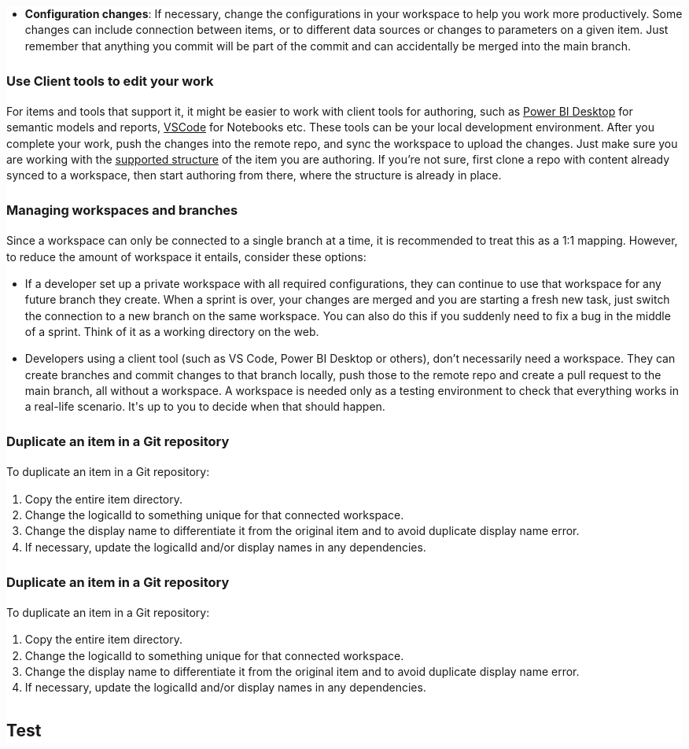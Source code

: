 * **Configuration changes**: If necessary, change the configurations in your workspace to help you work more productively. Some changes can include connection between items, or to different data sources or changes to parameters on a given item. Just remember that anything you commit will be part of the commit and can accidentally be merged into the main branch.  

### Use Client tools to edit your work

For items and tools that support it, it might be easier to work with client tools for authoring, such as [Power BI Desktop](https://powerbi.microsoft.com/desktop/) for semantic models and reports, [VSCode](https://code.visualstudio.com/) for Notebooks etc. These tools can be your local development environment. After you complete your work, push the changes into the remote repo, and sync the workspace to upload the changes. Just make sure you are working with the [supported structure](./git-integration/source-code-format.md) of the item you are authoring. If you’re not sure, first clone a repo with content already synced to a workspace, then start authoring from there, where the structure is already in place.

### Managing workspaces and branches

Since a workspace can only be connected to a single branch at a time, it is recommended to treat this as a 1:1 mapping. However, to reduce the amount of workspace it entails, consider these options:

* If a developer set up a private workspace with all required configurations, they can continue to use that workspace for any future branch they create. When a sprint is over, your changes are merged and you are starting a fresh new task, just switch the connection to a new branch on the same workspace. You can also do this if you suddenly need to fix a bug in the middle of a sprint. Think of it as a working directory on the web.

* Developers using a client tool (such as VS Code, Power BI Desktop or others), don’t necessarily need a workspace. They can create branches and commit changes to that branch locally, push those to the remote repo and create a pull request to the main branch, all without a workspace. A workspace is needed only as a testing environment to check that everything works in a real-life scenario. It's up to you to decide when that should happen.

### Duplicate an item in a Git repository

To duplicate an item in a Git repository:

1. Copy the entire item directory.
1. Change the logicalId to something unique for that connected workspace.
1. Change the display name to differentiate it from the original item and to avoid duplicate display name error.
1. If necessary, update the logicalId and/or display names in any dependencies.

### Duplicate an item in a Git repository

To duplicate an item in a Git repository:

1. Copy the entire item directory.
1. Change the logicalId to something unique for that connected workspace.
1. Change the display name to differentiate it from the original item and to avoid duplicate display name error.
1. If necessary, update the logicalId and/or display names in any dependencies.

## Test
